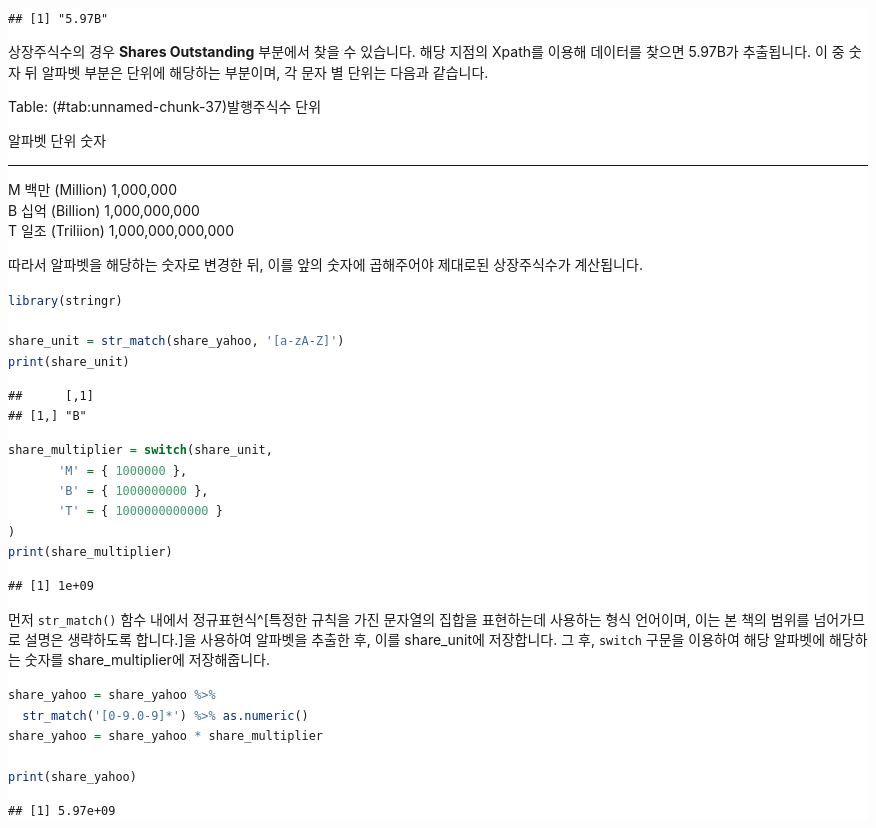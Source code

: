 ```
## [1] "5.97B"
```

상장주식수의 경우 **Shares Outstanding** 부분에서 찾을 수 있습니다. 해당 지점의 Xpath를 이용해 데이터를 찾으면 5.97B가 추출됩니다. 이 중 숫자 뒤 알파벳 부분은 단위에 해당하는 부분이며, 각 문자 별 단위는 다음과 같습니다.


Table: (\#tab:unnamed-chunk-37)발행주식수 단위

알파벳   단위              숫자              
-------  ----------------  ------------------
M        백만 (Million)    1,000,000         
B        십억 (Billion)    1,000,000,000     
T        일조 (Triliion)   1,000,000,000,000 

따라서 알파벳을 해당하는 숫자로 변경한 뒤, 이를 앞의 숫자에 곱해주어야 제대로된 상장주식수가 계산됩니다.


```r
library(stringr)

share_unit = str_match(share_yahoo, '[a-zA-Z]')
print(share_unit)
```

```
##      [,1]
## [1,] "B"
```

```r
share_multiplier = switch(share_unit, 
       'M' = { 1000000 },
       'B' = { 1000000000 },
       'T' = { 1000000000000 }
)
print(share_multiplier)
```

```
## [1] 1e+09
```

먼저 `str_match()` 함수 내에서 정규표현식^[특정한 규칙을 가진 문자열의 집합을 표현하는데 사용하는 형식 언어이며, 이는 본 책의 범위를 넘어가므로 설명은 생략하도록 합니다.]을 사용하여 알파벳을 추출한 후, 이를 share_unit에 저장합니다. 그 후, `switch` 구문을 이용하여 해당 알파벳에 해당하는 숫자를 share_multiplier에 저장해줍니다. 


```r
share_yahoo = share_yahoo %>% 
  str_match('[0-9.0-9]*') %>% as.numeric()
share_yahoo = share_yahoo * share_multiplier

print(share_yahoo)
```

```
## [1] 5.97e+09
```
